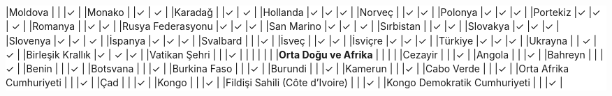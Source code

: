 |Moldova     |         |         |✓         |
|Monako     |         |✓         | ✓        |
|Karadağ     |         |✓         | ✓        |
|Hollanda     |✓         |✓         |✓         |
|Norveç     |         |✓         |✓         |
|Polonya     |✓         |✓         |✓         |
|Portekiz     |✓         |✓         | ✓        |
|Romanya     |         |✓         |✓         |
|Rusya Federasyonu     |✓         |✓         |✓        |
|San Marino     |✓         |✓         | ✓        |
|Sırbistan     |         |✓         |✓         |
|Slovakya     |✓         |✓         |✓         |
|Slovenya     |✓         |✓         | ✓        |
|İspanya     |✓         |✓         |✓         |
|Svalbard     |         |         |✓         |
|İsveç     |         |✓         |✓         |
|İsviçre     |✓         |✓         |✓         |
|Türkiye     |✓         |✓         |✓         |
|Ukrayna     |         | ✓        | ✓        |
|Birleşik Krallık     |✓         | ✓        |✓         |
|Vatikan Şehri     |         |         |✓         |
|     |         |         |         |
|**Orta Doğu ve Afrika**     |         |         |         |
|Cezayir     |         |         |✓         |
|Angola     |         |         |✓         |
|Bahreyn     |         |         |✓         |
|Benin     |         |         |✓         |
|Botsvana     |         |         |✓         |
|Burkina Faso     |         |         |✓         |
|Burundi     |         |         |✓         |
|Kamerun     |         |         |✓         |
|Cabo Verde     |         |         |✓         |
|Orta Afrika Cumhuriyeti     |         |         |✓         |
|Çad     |         |         |✓         |
|Kongo     |         |         |✓         |
|Fildişi Sahili (Côte d’Ivoire)     |         |         |✓         |
|Kongo Demokratik Cumhuriyeti     |         |         |✓         |